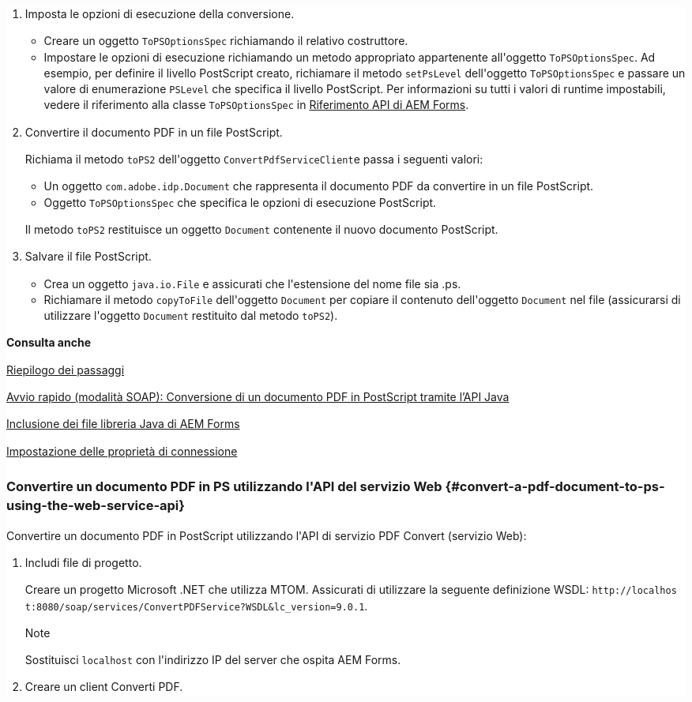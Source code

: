 1. Imposta le opzioni di esecuzione della conversione.

   * Creare un oggetto `ToPSOptionsSpec` richiamando il relativo costruttore.
   * Impostare le opzioni di esecuzione richiamando un metodo appropriato appartenente all&#39;oggetto `ToPSOptionsSpec`. Ad esempio, per definire il livello PostScript creato, richiamare il metodo `setPsLevel` dell&#39;oggetto `ToPSOptionsSpec` e passare un valore di enumerazione `PSLevel` che specifica il livello PostScript. Per informazioni su tutti i valori di runtime impostabili, vedere il riferimento alla classe `ToPSOptionsSpec` in [Riferimento API di AEM Forms](https://www.adobe.com/go/learn_aemforms_javadocs_63_en).

1. Convertire il documento PDF in un file PostScript.

   Richiama il metodo `toPS2` dell&#39;oggetto `ConvertPdfServiceClient`e passa i seguenti valori:

   * Un oggetto `com.adobe.idp.Document` che rappresenta il documento PDF da convertire in un file PostScript.
   * Oggetto `ToPSOptionsSpec` che specifica le opzioni di esecuzione PostScript.

   Il metodo `toPS2` restituisce un oggetto `Document` contenente il nuovo documento PostScript.

1. Salvare il file PostScript.

   * Crea un oggetto `java.io.File` e assicurati che l&#39;estensione del nome file sia .ps.
   * Richiamare il metodo `copyToFile` dell&#39;oggetto `Document` per copiare il contenuto dell&#39;oggetto `Document` nel file (assicurarsi di utilizzare l&#39;oggetto `Document` restituito dal metodo `toPS2`).

**Consulta anche**

[Riepilogo dei passaggi](converting-pdf-postscript-image-files.md#summary-of-steps)

[Avvio rapido (modalità SOAP): Conversione di un documento PDF in PostScript tramite l’API Java](/help/forms/developing/convert-pdf-service-java-api.md#quick-start-soap-mode-converting-a-pdf-document-to-postscript-using-the-java-api)

[Inclusione dei file libreria Java di AEM Forms](/help/forms/developing/invoking-aem-forms-using-java.md#including-aem-forms-java-library-files)

[Impostazione delle proprietà di connessione](/help/forms/developing/invoking-aem-forms-using-java.md#setting-connection-properties)

### Convertire un documento PDF in PS utilizzando l&#39;API del servizio Web {#convert-a-pdf-document-to-ps-using-the-web-service-api}

Convertire un documento PDF in PostScript utilizzando l&#39;API di servizio PDF Convert (servizio Web):

1. Includi file di progetto.

   Creare un progetto Microsoft .NET che utilizza MTOM. Assicurati di utilizzare la seguente definizione WSDL: `http://localhost:8080/soap/services/ConvertPDFService?WSDL&lc_version=9.0.1`.

   >[!NOTE]
   >
   >Sostituisci `localhost` con l&#39;indirizzo IP del server che ospita AEM Forms.

1. Creare un client Converti PDF.

